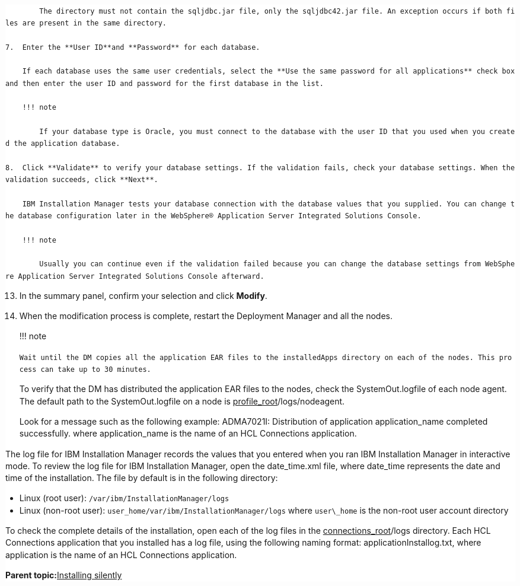             The directory must not contain the sqljdbc.jar file, only the sqljdbc42.jar file. An exception occurs if both files are present in the same directory.

    7.  Enter the **User ID**and **Password** for each database.

        If each database uses the same user credentials, select the **Use the same password for all applications** check box and then enter the user ID and password for the first database in the list.

        !!! note
            
            If your database type is Oracle, you must connect to the database with the user ID that you used when you created the application database.

    8.  Click **Validate** to verify your database settings. If the validation fails, check your database settings. When the validation succeeds, click **Next**.

        IBM Installation Manager tests your database connection with the database values that you supplied. You can change the database configuration later in the WebSphere® Application Server Integrated Solutions Console.

        !!! note 
            
            Usually you can continue even if the validation failed because you can change the database settings from WebSphere Application Server Integrated Solutions Console afterward.

13. In the summary panel, confirm your selection and click **Modify**.

14. When the modification process is complete, restart the Deployment Manager and all the nodes.

    !!! note
        
        Wait until the DM copies all the application EAR files to the installedApps directory on each of the nodes. This process can take up to 30 minutes.

    To verify that the DM has distributed the application EAR files to the nodes, check the SystemOut.logfile of each node agent. The default path to the SystemOut.logfile on a node is [profile\_root](../plan/i_ovr_r_directory_conventions.md)/logs/nodeagent.

    Look for a message such as the following example: ADMA7021I: Distribution of application application\_name completed successfully. where application\_name is the name of an HCL Connections application.


The log file for IBM Installation Manager records the values that you entered when you ran IBM Installation Manager in interactive mode. To review the log file for IBM Installation Manager, open the date\_time.xml file, where date\_time represents the date and time of the installation. The file by default is in the following directory:

-   Linux \(root user\): `/var/ibm/InstallationManager/logs`
-   Linux \(non-root user\): `user_home/var/ibm/InstallationManager/logs` where `user\_home` is the non-root user account directory

To check the complete details of the installation, open each of the log files in the [connections\_root](../plan/i_ovr_r_directory_conventions.md)/logs directory. Each HCL Connections application that you installed has a log file, using the following naming format: applicationInstallog.txt, where application is the name of an HCL Connections application.

**Parent topic:**[Installing silently](../install/c_install_silent.md)

